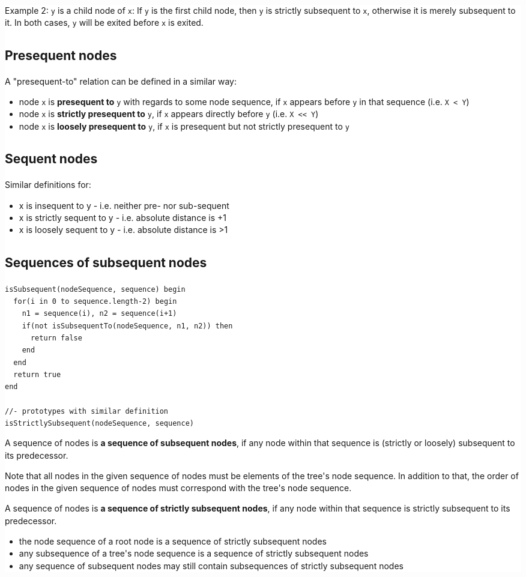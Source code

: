 Example 2: `y` is a child node of `x`: If `y` is the first child node, then `y`
is strictly subsequent to `x`, otherwise it is merely subsequent to it. In both
cases, `y` will be exited before `x` is exited.


## Presequent nodes

A "presequent-to" relation can be defined in a similar way:

* node `x` is **presequent to** `y` with regards to some node sequence,
  if `x` appears before `y` in that sequence (i.e. `X < Y`)
* node `x` is **strictly presequent to** `y`,
  if `x` appears directly before `y` (i.e. `X << Y`)
* node `x` is **loosely presequent to** `y`,
  if `x` is presequent but not strictly presequent to `y`


## Sequent nodes

Similar definitions for:

* x is insequent to y - i.e. neither pre- nor sub-sequent
* x is strictly sequent to y - i.e. absolute distance is +1
* x is loosely sequent to y - i.e. absolute distance is >1


## Sequences of subsequent nodes

```
isSubsequent(nodeSequence, sequence) begin
  for(i in 0 to sequence.length-2) begin
    n1 = sequence(i), n2 = sequence(i+1)
    if(not isSubsequentTo(nodeSequence, n1, n2)) then
      return false
    end
  end
  return true
end

//- prototypes with similar definition
isStrictlySubsequent(nodeSequence, sequence)
```

A sequence of nodes is **a sequence of subsequent nodes**, if any node
within that sequence is (strictly or loosely) subsequent to its predecessor.

Note that all nodes in the given sequence of nodes must be elements of the
tree's node sequence. In addition to that, the order of nodes in the given
sequence of nodes must correspond with the tree's node sequence.

A sequence of nodes is **a sequence of strictly subsequent nodes**, if any
node within that sequence is strictly subsequent to its predecessor.

* the node sequence of a root node
  is a sequence of strictly subsequent nodes
* any subsequence of a tree's node sequence
  is a sequence of strictly subsequent nodes
* any sequence of subsequent nodes
  may still contain subsequences of strictly subsequent nodes
